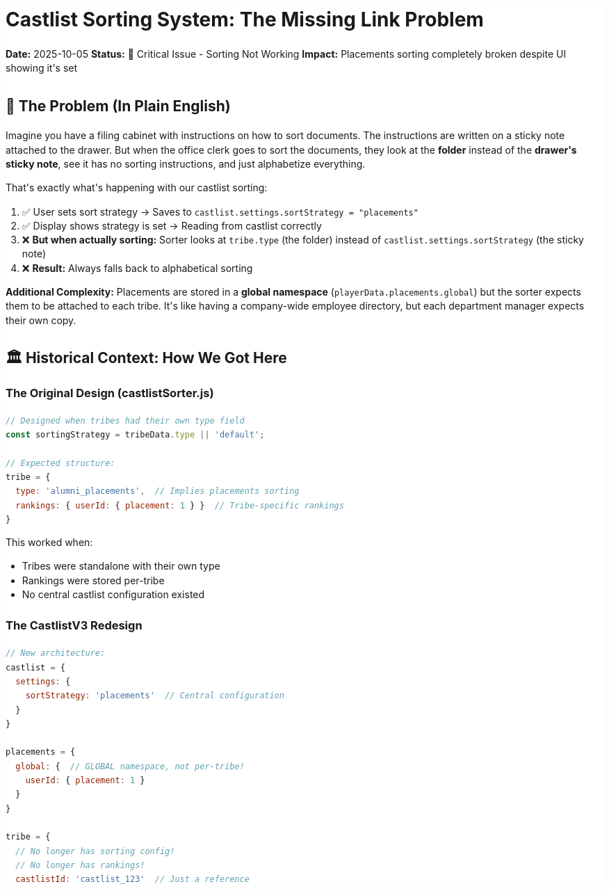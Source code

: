 # Castlist Sorting System: The Missing Link Problem

**Date:** 2025-10-05
**Status:** 🔴 Critical Issue - Sorting Not Working
**Impact:** Placements sorting completely broken despite UI showing it's set

## 🤔 The Problem (In Plain English)

Imagine you have a filing cabinet with instructions on how to sort documents. The instructions are written on a sticky note attached to the drawer. But when the office clerk goes to sort the documents, they look at the **folder** instead of the **drawer's sticky note**, see it has no sorting instructions, and just alphabetize everything.

That's exactly what's happening with our castlist sorting:

1. ✅ User sets sort strategy → Saves to `castlist.settings.sortStrategy = "placements"`
2. ✅ Display shows strategy is set → Reading from castlist correctly
3. ❌ **But when actually sorting:** Sorter looks at `tribe.type` (the folder) instead of `castlist.settings.sortStrategy` (the sticky note)
4. ❌ **Result:** Always falls back to alphabetical sorting

**Additional Complexity:** Placements are stored in a **global namespace** (`playerData.placements.global`) but the sorter expects them to be attached to each tribe. It's like having a company-wide employee directory, but each department manager expects their own copy.

## 🏛️ Historical Context: How We Got Here

### The Original Design (castlistSorter.js)
```javascript
// Designed when tribes had their own type field
const sortingStrategy = tribeData.type || 'default';

// Expected structure:
tribe = {
  type: 'alumni_placements',  // Implies placements sorting
  rankings: { userId: { placement: 1 } }  // Tribe-specific rankings
}
```

This worked when:
- Tribes were standalone with their own type
- Rankings were stored per-tribe
- No central castlist configuration existed

### The CastlistV3 Redesign
```javascript
// New architecture:
castlist = {
  settings: {
    sortStrategy: 'placements'  // Central configuration
  }
}

placements = {
  global: {  // GLOBAL namespace, not per-tribe!
    userId: { placement: 1 }
  }
}

tribe = {
  // No longer has sorting config!
  // No longer has rankings!
  castlistId: 'castlist_123'  // Just a reference
```